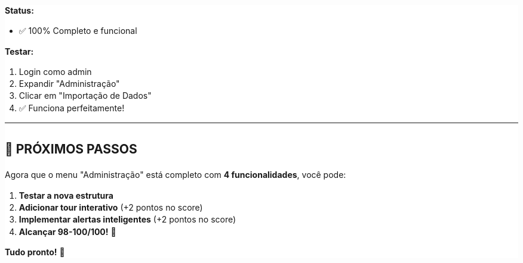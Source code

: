 **Status:**
- ✅ 100% Completo e funcional

**Testar:**
1. Login como admin
2. Expandir "Administração"
3. Clicar em "Importação de Dados"
4. ✅ Funciona perfeitamente!

---

## 🚀 PRÓXIMOS PASSOS

Agora que o menu "Administração" está completo com **4 funcionalidades**, você pode:

1. **Testar a nova estrutura**
2. **Adicionar tour interativo** (+2 pontos no score)
3. **Implementar alertas inteligentes** (+2 pontos no score)
4. **Alcançar 98-100/100!** 🎯

**Tudo pronto!** 🎉
